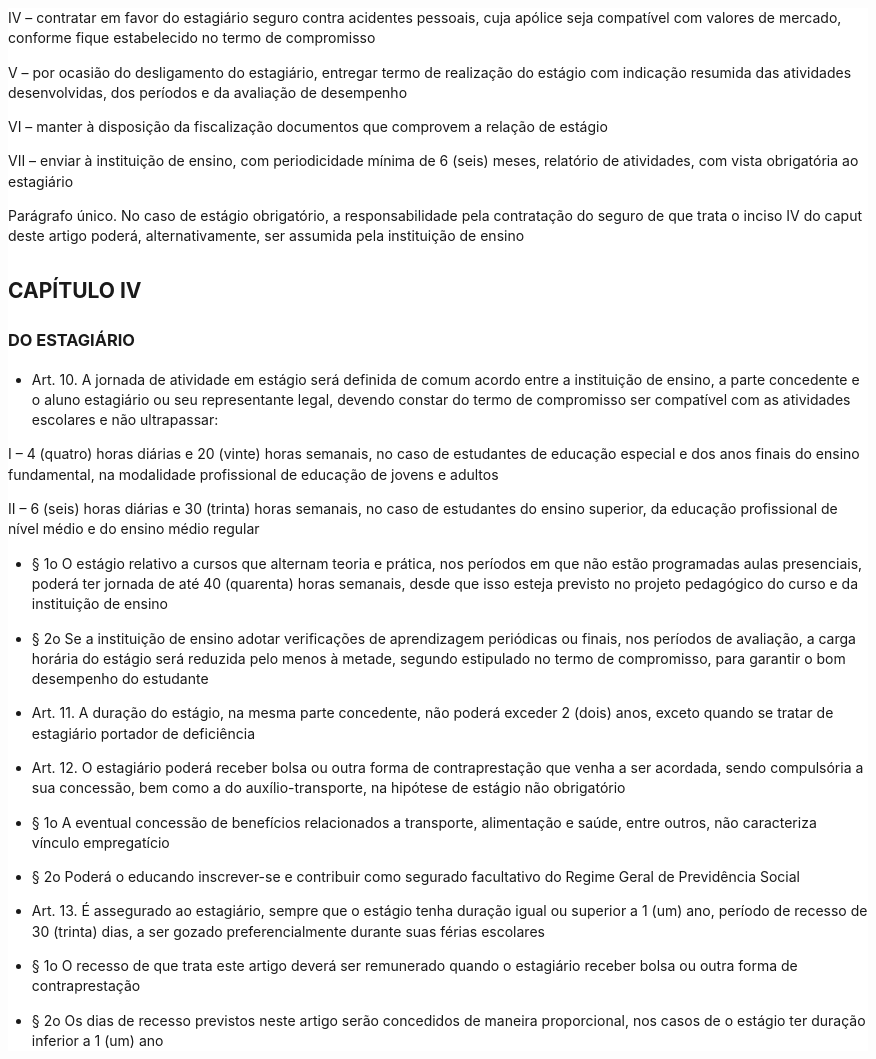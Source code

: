 IV – contratar em favor do estagiário seguro contra acidentes pessoais, cuja apólice seja compatível com valores de mercado, conforme fique estabelecido no termo de compromisso 

V – por ocasião do desligamento do estagiário, entregar termo de realização do estágio com indicação resumida das atividades desenvolvidas, dos períodos e da avaliação de desempenho 

VI – manter à disposição da fiscalização documentos que comprovem a relação de estágio 

VII – enviar à instituição de ensino, com periodicidade mínima de 6 (seis) meses, relatório de atividades, com vista obrigatória ao estagiário 

Parágrafo único.  No caso de estágio obrigatório, a responsabilidade pela contratação do seguro de que trata o inciso IV do caput deste artigo poderá, alternativamente, ser assumida pela instituição de ensino

## CAPÍTULO IV
### DO ESTAGIÁRIO

* Art. 10.  A jornada de atividade em estágio será definida de comum acordo entre a instituição de ensino, a parte concedente e o aluno estagiário ou seu representante legal, devendo constar do termo de compromisso ser compatível com as atividades escolares e não ultrapassar: 

I – 4 (quatro) horas diárias e 20 (vinte) horas semanais, no caso de estudantes de educação especial e dos anos finais do ensino fundamental, na modalidade profissional de educação de jovens e adultos 

II – 6 (seis) horas diárias e 30 (trinta) horas semanais, no caso de estudantes do ensino superior, da educação profissional de nível médio e do ensino médio regular

* § 1o  O estágio relativo a cursos que alternam teoria e prática, nos períodos em que não estão programadas aulas presenciais, poderá ter jornada de até 40 (quarenta) horas semanais, desde que isso esteja previsto no projeto pedagógico do curso e da instituição de ensino
* § 2o  Se a instituição de ensino adotar verificações de aprendizagem periódicas ou finais, nos períodos de avaliação, a carga horária do estágio será reduzida pelo menos à metade, segundo estipulado no termo de compromisso, para garantir o bom desempenho do estudante 

* Art. 11.  A duração do estágio, na mesma parte concedente, não poderá exceder 2 (dois) anos, exceto quando se tratar de estagiário portador de deficiência

* Art. 12.  O estagiário poderá receber bolsa ou outra forma de contraprestação que venha a ser acordada, sendo compulsória a sua concessão, bem como a do auxílio-transporte, na hipótese de estágio não obrigatório
* § 1o  A eventual concessão de benefícios relacionados a transporte, alimentação e saúde, entre outros, não caracteriza vínculo empregatício
* § 2o  Poderá o educando inscrever-se e contribuir como segurado facultativo do Regime Geral de Previdência Social 

* Art. 13.  É assegurado ao estagiário, sempre que o estágio tenha duração igual ou superior a 1 (um) ano, período de recesso de 30 (trinta) dias, a ser gozado preferencialmente durante suas férias escolares
* § 1o  O recesso de que trata este artigo deverá ser remunerado quando o estagiário receber bolsa ou outra forma de contraprestação
* § 2o  Os dias de recesso previstos neste artigo serão concedidos de maneira proporcional, nos casos de o estágio ter duração inferior a 1 (um) ano
